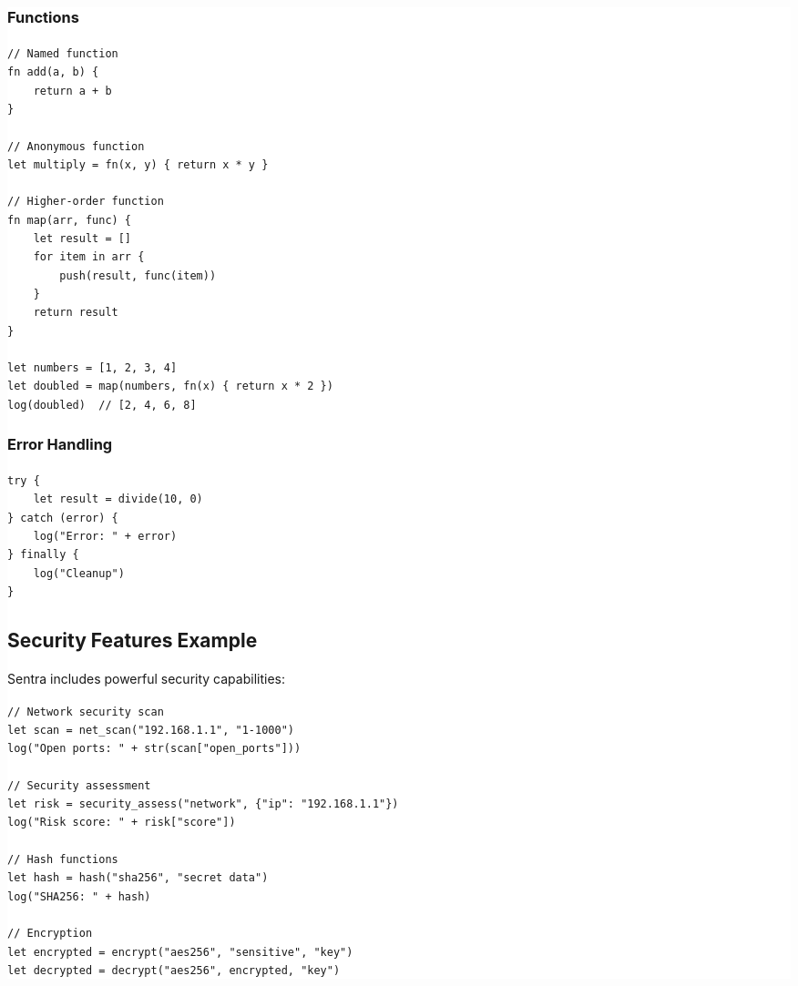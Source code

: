 ### Functions
```sentra
// Named function
fn add(a, b) {
    return a + b
}

// Anonymous function
let multiply = fn(x, y) { return x * y }

// Higher-order function
fn map(arr, func) {
    let result = []
    for item in arr {
        push(result, func(item))
    }
    return result
}

let numbers = [1, 2, 3, 4]
let doubled = map(numbers, fn(x) { return x * 2 })
log(doubled)  // [2, 4, 6, 8]
```

### Error Handling
```sentra
try {
    let result = divide(10, 0)
} catch (error) {
    log("Error: " + error)
} finally {
    log("Cleanup")
}
```

## Security Features Example

Sentra includes powerful security capabilities:

```sentra
// Network security scan
let scan = net_scan("192.168.1.1", "1-1000")
log("Open ports: " + str(scan["open_ports"]))

// Security assessment
let risk = security_assess("network", {"ip": "192.168.1.1"})
log("Risk score: " + risk["score"])

// Hash functions
let hash = hash("sha256", "secret data")
log("SHA256: " + hash)

// Encryption
let encrypted = encrypt("aes256", "sensitive", "key")
let decrypted = decrypt("aes256", encrypted, "key")
```
